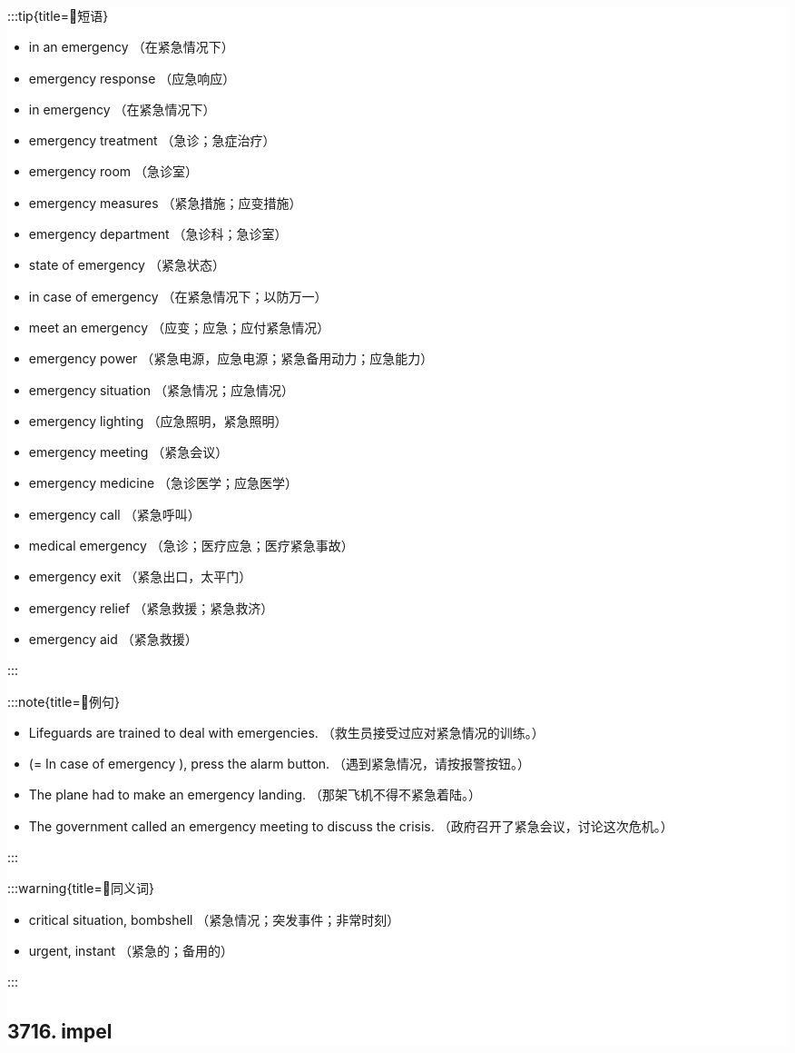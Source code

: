 :::tip{title=🤩短语}

- in an emergency （在紧急情况下）

- emergency response （应急响应）

- in emergency （在紧急情况下）

- emergency treatment （急诊；急症治疗）

- emergency room （急诊室）

- emergency measures （紧急措施；应变措施）

- emergency department （急诊科；急诊室）

- state of emergency （紧急状态）

- in case of emergency （在紧急情况下；以防万一）

- meet an emergency （应变；应急；应付紧急情况）

- emergency power （紧急电源，应急电源；紧急备用动力；应急能力）

- emergency situation （紧急情况；应急情况）

- emergency lighting （应急照明，紧急照明）

- emergency meeting （紧急会议）

- emergency medicine （急诊医学；应急医学）

- emergency call （紧急呼叫）

- medical emergency （急诊；医疗应急；医疗紧急事故）

- emergency exit （紧急出口，太平门）

- emergency relief （紧急救援；紧急救济）

- emergency aid （紧急救援）

:::

:::note{title=🎤例句}

- Lifeguards are trained to deal with emergencies. （救生员接受过应对紧急情况的训练。）

- (= In case of emergency ), press the alarm button. （遇到紧急情况，请按报警按钮。）

- The plane had to make an emergency landing. （那架飞机不得不紧急着陆。）

- The government called an emergency meeting to discuss the crisis. （政府召开了紧急会议，讨论这次危机。）

:::

:::warning{title=🤔同义词}

- critical situation, bombshell （紧急情况；突发事件；非常时刻）

- urgent, instant （紧急的；备用的）

:::


## 3716. impel
